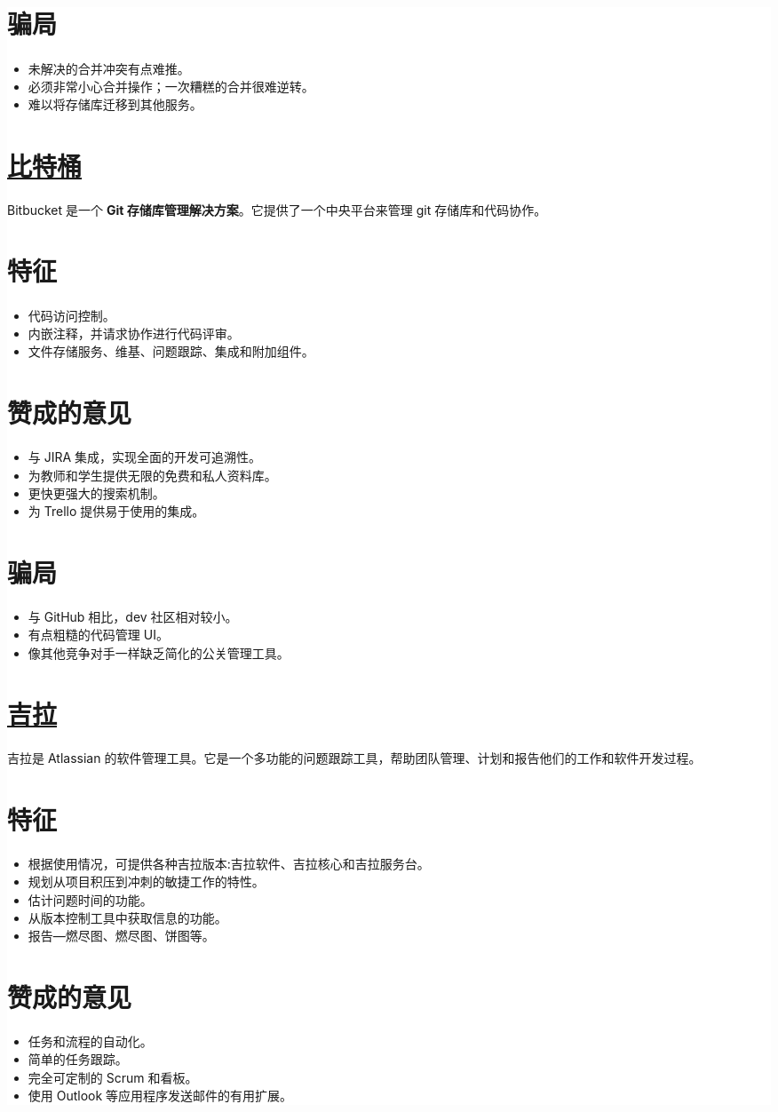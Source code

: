 # 骗局

*   未解决的合并冲突有点难推。
*   必须非常小心合并操作；一次糟糕的合并很难逆转。
*   难以将存储库迁移到其他服务。

# [比特桶](https://bitbucket.org/product)

Bitbucket 是一个 **Git 存储库管理解决方案**。它提供了一个中央平台来管理 git 存储库和代码协作。

# 特征

*   代码访问控制。
*   内嵌注释，并请求协作进行代码评审。
*   文件存储服务、维基、问题跟踪、集成和附加组件。

# 赞成的意见

*   与 JIRA 集成，实现全面的开发可追溯性。
*   为教师和学生提供无限的免费和私人资料库。
*   更快更强大的搜索机制。
*   为 Trello 提供易于使用的集成。

# 骗局

*   与 GitHub 相比，dev 社区相对较小。
*   有点粗糙的代码管理 UI。
*   像其他竞争对手一样缺乏简化的公关管理工具。

# [吉拉](https://www.atlassian.com/software/jira)

吉拉是 Atlassian 的软件管理工具。它是一个多功能的问题跟踪工具，帮助团队管理、计划和报告他们的工作和软件开发过程。

# 特征

*   根据使用情况，可提供各种吉拉版本:吉拉软件、吉拉核心和吉拉服务台。
*   规划从项目积压到冲刺的敏捷工作的特性。
*   估计问题时间的功能。
*   从版本控制工具中获取信息的功能。
*   报告—燃尽图、燃尽图、饼图等。

# 赞成的意见

*   任务和流程的自动化。
*   简单的任务跟踪。
*   完全可定制的 Scrum 和看板。
*   使用 Outlook 等应用程序发送邮件的有用扩展。
